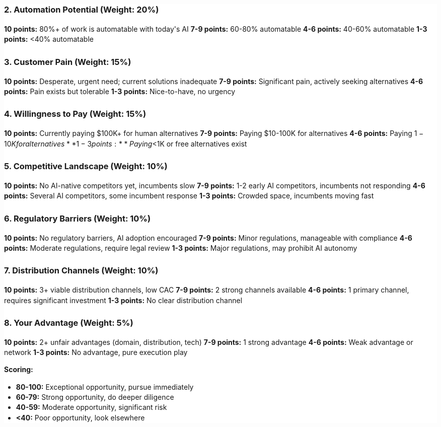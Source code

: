 ### 2. Automation Potential (Weight: 20%)

**10 points:** 80%+ of work is automatable with today's AI
**7-9 points:** 60-80% automatable
**4-6 points:** 40-60% automatable
**1-3 points:** <40% automatable

### 3. Customer Pain (Weight: 15%)

**10 points:** Desperate, urgent need; current solutions inadequate
**7-9 points:** Significant pain, actively seeking alternatives
**4-6 points:** Pain exists but tolerable
**1-3 points:** Nice-to-have, no urgency

### 4. Willingness to Pay (Weight: 15%)

**10 points:** Currently paying $100K+ for human alternatives
**7-9 points:** Paying $10-100K for alternatives
**4-6 points:** Paying $1-10K for alternatives
**1-3 points:** Paying <$1K or free alternatives exist

### 5. Competitive Landscape (Weight: 10%)

**10 points:** No AI-native competitors yet, incumbents slow
**7-9 points:** 1-2 early AI competitors, incumbents not responding
**4-6 points:** Several AI competitors, some incumbent response
**1-3 points:** Crowded space, incumbents moving fast

### 6. Regulatory Barriers (Weight: 10%)

**10 points:** No regulatory barriers, AI adoption encouraged
**7-9 points:** Minor regulations, manageable with compliance
**4-6 points:** Moderate regulations, require legal review
**1-3 points:** Major regulations, may prohibit AI autonomy

### 7. Distribution Channels (Weight: 10%)

**10 points:** 3+ viable distribution channels, low CAC
**7-9 points:** 2 strong channels available
**4-6 points:** 1 primary channel, requires significant investment
**1-3 points:** No clear distribution channel

### 8. Your Advantage (Weight: 5%)

**10 points:** 2+ unfair advantages (domain, distribution, tech)
**7-9 points:** 1 strong advantage
**4-6 points:** Weak advantage or network
**1-3 points:** No advantage, pure execution play

**Scoring:**
- **80-100:** Exceptional opportunity, pursue immediately
- **60-79:** Strong opportunity, do deeper diligence
- **40-59:** Moderate opportunity, significant risk
- **<40:** Poor opportunity, look elsewhere
